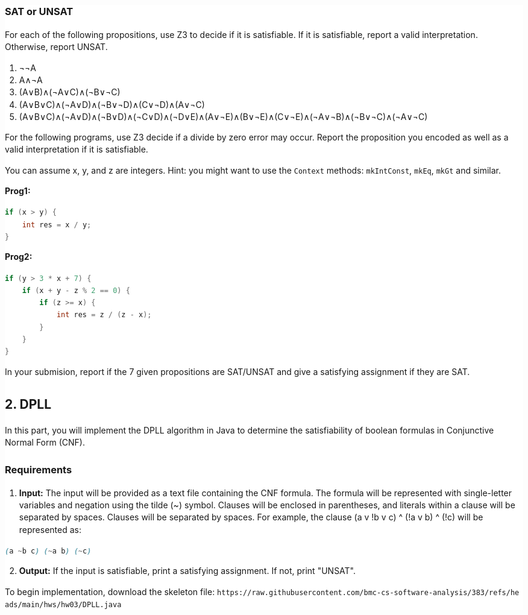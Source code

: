 ### SAT or UNSAT
For each of the following propositions, use Z3 to decide if it is satisfiable. If it is satisfiable, report a valid interpretation. Otherwise, report UNSAT. 
1. ¬¬A
2. A∧¬A 
3. (A∨B)∧(¬A∨C)∧(¬B∨¬C)
4. (A∨B∨C)∧(¬A∨D)∧(¬B∨¬D)∧(C∨¬D)∧(A∨¬C)
5. (A∨B∨C)∧(¬A∨D)∧(¬B∨D)∧(¬C∨D)∧(¬D∨E)∧(A∨¬E)∧(B∨¬E)∧(C∨¬E)∧(¬A∨¬B)∧(¬B∨¬C)∧(¬A∨¬C)

For the following programs, use Z3 decide if a divide by zero error may occur. 
Report the proposition you encoded as well as a valid interpretation if it is satisfiable.

You can assume x, y, and z are integers. Hint: you might want to use the `Context` methods: `mkIntConst`, `mkEq`, `mkGt` and similar.

**Prog1:**
```java
if (x > y) {
    int res = x / y;
}
```

**Prog2:**
```java
if (y > 3 * x + 7) {
    if (x + y - z % 2 == 0) {
        if (z >= x) {
            int res = z / (z - x);
        }
    }
}
```

In your submision, report if the 7 given propositions are SAT/UNSAT and give a satisfying assignment if they are SAT. 
## 2. DPLL
In this part, you will implement the DPLL algorithm in Java to determine the satisfiability of boolean formulas in Conjunctive Normal Form (CNF). 

### Requirements

1. **Input:** The input will be provided as a text file containing the CNF formula. The formula will be represented with single-letter variables and negation using the tilde (~) symbol. Clauses will be enclosed in parentheses, and literals within a clause will be separated by spaces. Clauses will be separated by spaces. For example, the clause (a v !b v c) ^ (!a v b) ^ (!c) will be represented as:
```css
(a ~b c) (~a b) (~c) 
```

2. **Output:** If the input is satisfiable, print a satisfying assignment. If not, print "UNSAT".

To begin implementation, download the skeleton file: `https://raw.githubusercontent.com/bmc-cs-software-analysis/383/refs/heads/main/hws/hw03/DPLL.java`
